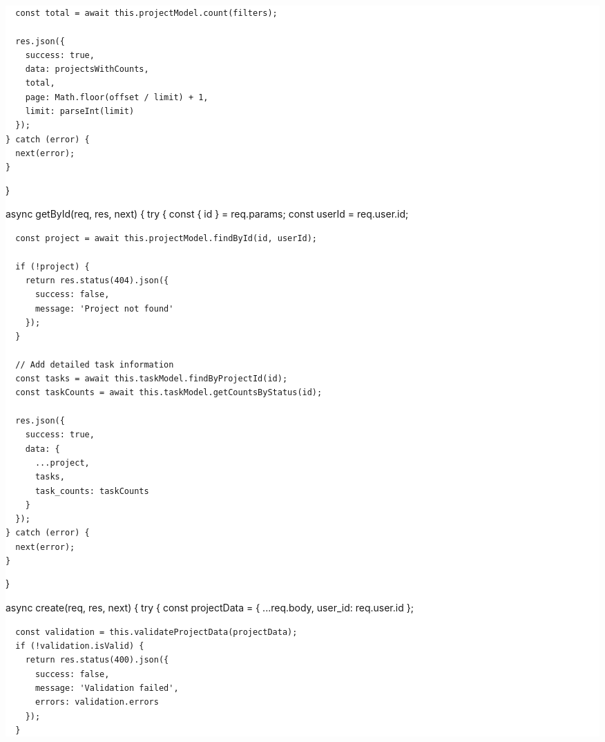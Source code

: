       const total = await this.projectModel.count(filters);
      
      res.json({
        success: true,
        data: projectsWithCounts,
        total,
        page: Math.floor(offset / limit) + 1,
        limit: parseInt(limit)
      });
    } catch (error) {
      next(error);
    }
  }
  
  async getById(req, res, next) {
    try {
      const { id } = req.params;
      const userId = req.user.id;
      
      const project = await this.projectModel.findById(id, userId);
      
      if (!project) {
        return res.status(404).json({
          success: false,
          message: 'Project not found'
        });
      }
      
      // Add detailed task information
      const tasks = await this.taskModel.findByProjectId(id);
      const taskCounts = await this.taskModel.getCountsByStatus(id);
      
      res.json({
        success: true,
        data: {
          ...project,
          tasks,
          task_counts: taskCounts
        }
      });
    } catch (error) {
      next(error);
    }
  }
  
  async create(req, res, next) {
    try {
      const projectData = {
        ...req.body,
        user_id: req.user.id
      };
      
      const validation = this.validateProjectData(projectData);
      if (!validation.isValid) {
        return res.status(400).json({
          success: false,
          message: 'Validation failed',
          errors: validation.errors
        });
      }
      